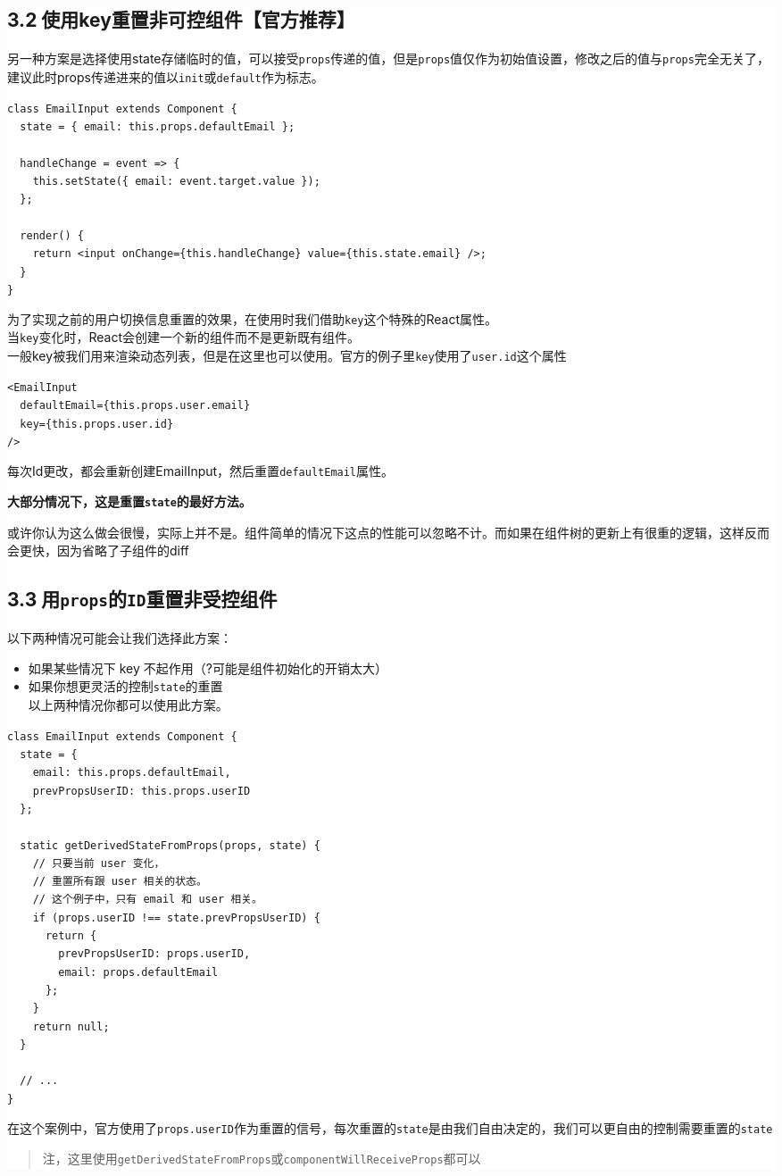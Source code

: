 ## 3.2 使用key重置非可控组件【官方推荐】
另一种方案是选择使用state存储临时的值，可以接受`props`传递的值，但是`props`值仅作为初始值设置，修改之后的值与`props`完全无关了，建议此时props传递进来的值以`init`或`default`作为标志。
```
class EmailInput extends Component {
  state = { email: this.props.defaultEmail };

  handleChange = event => {
    this.setState({ email: event.target.value });
  };

  render() {
    return <input onChange={this.handleChange} value={this.state.email} />;
  }
}
```
为了实现之前的用户切换信息重置的效果，在使用时我们借助`key`这个特殊的React属性。<br>
当`key`变化时，React会创建一个新的组件而不是更新既有组件。<br>
一般key被我们用来渲染动态列表，但是在这里也可以使用。官方的例子里`key`使用了`user.id`这个属性
```
<EmailInput
  defaultEmail={this.props.user.email}
  key={this.props.user.id}
/>
```
每次Id更改，都会重新创建EmailInput，然后重置`defaultEmail`属性。

**大部分情况下，这是重置`state`的最好方法。**

或许你认为这么做会很慢，实际上并不是。组件简单的情况下这点的性能可以忽略不计。而如果在组件树的更新上有很重的逻辑，这样反而会更快，因为省略了子组件的diff

## 3.3 用`props`的`ID`重置非受控组件
以下两种情况可能会让我们选择此方案：
- 如果某些情况下 key 不起作用（?可能是组件初始化的开销太大）
- 如果你想更灵活的控制`state`的重置<br>
以上两种情况你都可以使用此方案。
```
class EmailInput extends Component {
  state = {
    email: this.props.defaultEmail,
    prevPropsUserID: this.props.userID
  };

  static getDerivedStateFromProps(props, state) {
    // 只要当前 user 变化，
    // 重置所有跟 user 相关的状态。
    // 这个例子中，只有 email 和 user 相关。
    if (props.userID !== state.prevPropsUserID) {
      return {
        prevPropsUserID: props.userID,
        email: props.defaultEmail
      };
    }
    return null;
  }

  // ...
}
```
在这个案例中，官方使用了`props.userID`作为重置的信号，每次重置的`state`是由我们自由决定的，我们可以更自由的控制需要重置的`state`
> 注，这里使用`getDerivedStateFromProps`或`componentWillReceiveProps`都可以
